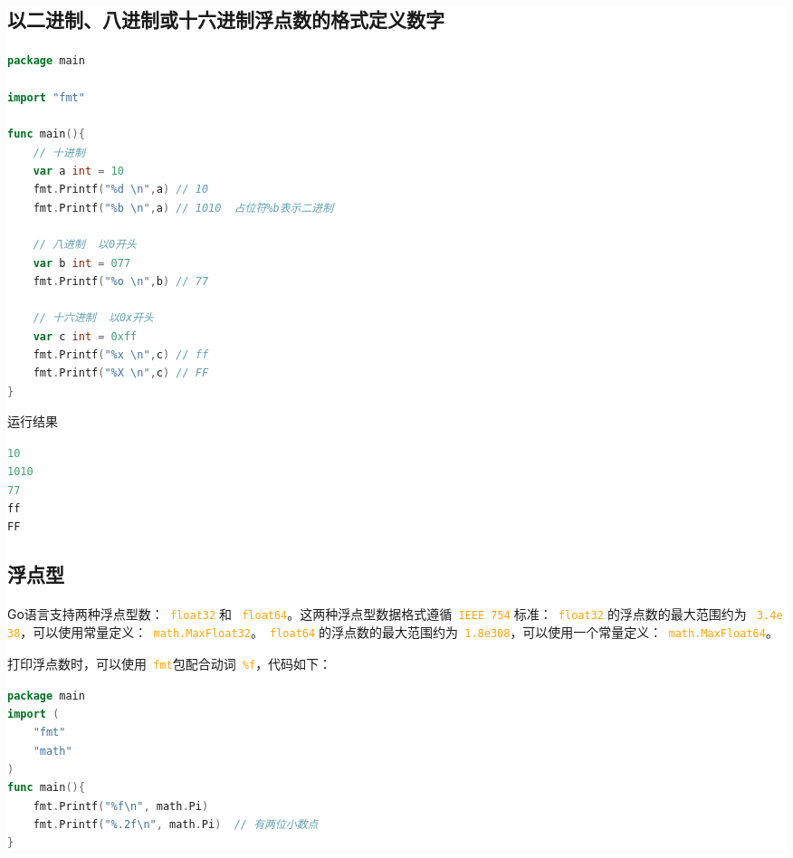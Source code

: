 ## 以二进制、八进制或十六进制浮点数的格式定义数字

```go
package main

import "fmt"

func main(){
    // 十进制
    var a int = 10
    fmt.Printf("%d \n",a) // 10
    fmt.Printf("%b \n",a) // 1010  占位符%b表示二进制
    
    // 八进制  以0开头
    var b int = 077
    fmt.Printf("%o \n",b) // 77
    
    // 十六进制  以0x开头
    var c int = 0xff
    fmt.Printf("%x \n",c) // ff
    fmt.Printf("%X \n",c) // FF
}
```

运行结果

```go
10
1010
77
ff
FF
```

## 浮点型

Go语言支持两种浮点型数：<font color = orange>` float32`</font> 和 <font color = orange>` float64`</font>。这两种浮点型数据格式遵循<font color = orange>` IEEE 754`</font> 标准：<font color = orange>` float32`</font> 的浮点数的最大范围约为 <font color = orange>` 3.4e38`</font>，可以使用常量定义：<font color = orange>` math.MaxFloat32`</font>。<font color = orange>` float64`</font> 的浮点数的最大范围约为<font color = orange>` 1.8e308`</font>，可以使用一个常量定义：<font color = orange>` math.MaxFloat64`</font>。

打印浮点数时，可以使用<font color = orange>` fmt`</font>包配合动词<font color = orange>` %f`</font>，代码如下：

```go
package main
import (
	"fmt"
    "math"
)
func main(){
    fmt.Printf("%f\n", math.Pi)
    fmt.Printf("%.2f\n", math.Pi)  // 有两位小数点
}
```
